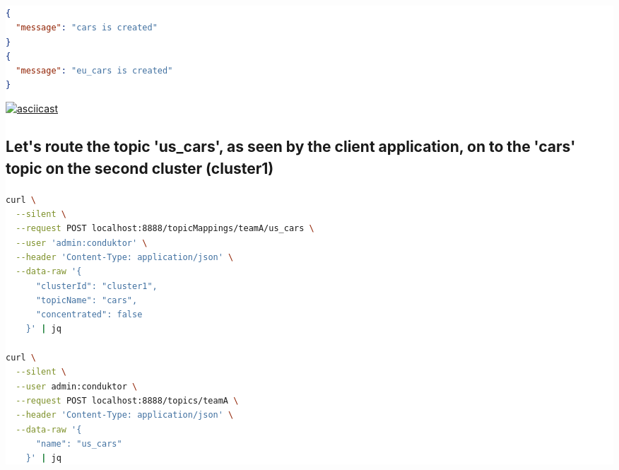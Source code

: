 

</TabItem>
<TabItem value="Output">

```json
{
  "message": "cars is created"
}
{
  "message": "eu_cars is created"
}

```

</TabItem>
<TabItem value="Recording">

[![asciicast](https://asciinema.org/a/hOcMlKGayMJbp1PsRqKxBEiup.svg)](https://asciinema.org/a/hOcMlKGayMJbp1PsRqKxBEiup)

</TabItem>
</Tabs>

## Let's route the topic 'us_cars', as seen by the client application, on to the 'cars' topic on the second cluster (cluster1)



<Tabs>
<TabItem value="Command">


```sh
curl \
  --silent \
  --request POST localhost:8888/topicMappings/teamA/us_cars \
  --user 'admin:conduktor' \
  --header 'Content-Type: application/json' \
  --data-raw '{
      "clusterId": "cluster1",
      "topicName": "cars",
      "concentrated": false
    }' | jq

curl \
  --silent \
  --user admin:conduktor \
  --request POST localhost:8888/topics/teamA \
  --header 'Content-Type: application/json' \
  --data-raw '{
      "name": "us_cars"
    }' | jq
```

